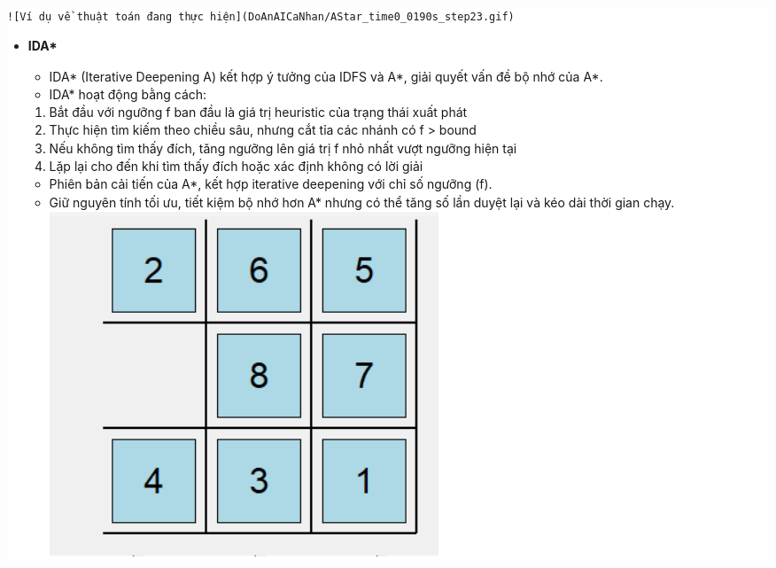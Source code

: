     ![Ví dụ về thuật toán đang thực hiện](DoAnAICaNhan/AStar_time0_0190s_step23.gif)

- **IDA\***

  - IDA\* (Iterative Deepening A) kết hợp ý tưởng của IDFS và A\*, giải quyết vấn đề bộ nhớ của A\*.
  - IDA\* hoạt động bằng cách:

  1. Bắt đầu với ngưỡng f ban đầu là giá trị heuristic của trạng thái xuất phát
  2. Thực hiện tìm kiếm theo chiều sâu, nhưng cắt tỉa các nhánh có f > bound
  3. Nếu không tìm thấy đích, tăng ngưỡng lên giá trị f nhỏ nhất vượt ngưỡng hiện tại
  4. Lặp lại cho đến khi tìm thấy đích hoặc xác định không có lời giải

  - Phiên bản cải tiến của A\*, kết hợp iterative deepening với chỉ số ngưỡng \(f\).
  - Giữ nguyên tính tối ưu, tiết kiệm bộ nhớ hơn A\* nhưng có thể tăng số lần duyệt lại và kéo dài thời gian chạy.
    ![Ví dụ về thuật toán đang thực hiện](DoAnAICaNhan/IDAStar_time0_0258s_step23.gif)
